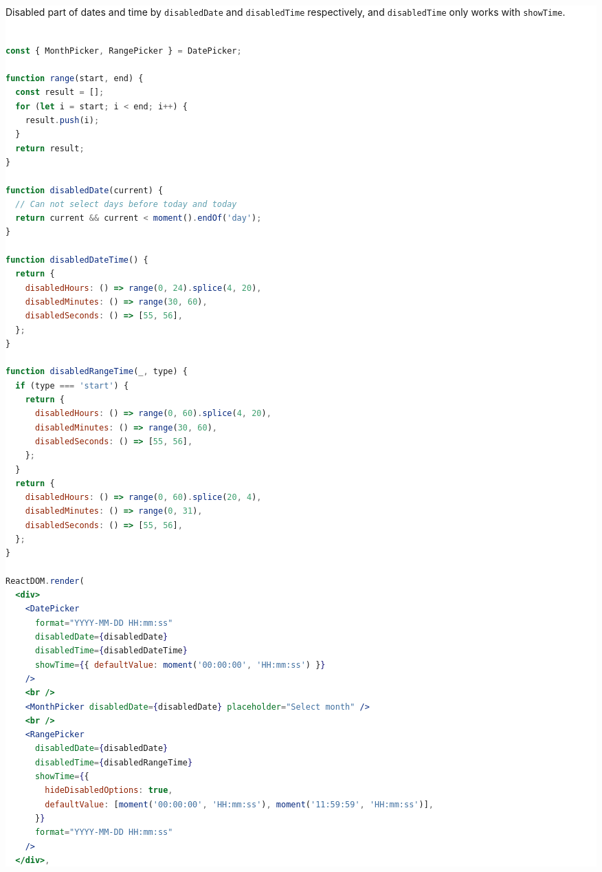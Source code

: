 Disabled part of dates and time by `disabledDate` and `disabledTime` respectively, and `disabledTime` only works with `showTime`.

```jsx live

const { MonthPicker, RangePicker } = DatePicker;

function range(start, end) {
  const result = [];
  for (let i = start; i < end; i++) {
    result.push(i);
  }
  return result;
}

function disabledDate(current) {
  // Can not select days before today and today
  return current && current < moment().endOf('day');
}

function disabledDateTime() {
  return {
    disabledHours: () => range(0, 24).splice(4, 20),
    disabledMinutes: () => range(30, 60),
    disabledSeconds: () => [55, 56],
  };
}

function disabledRangeTime(_, type) {
  if (type === 'start') {
    return {
      disabledHours: () => range(0, 60).splice(4, 20),
      disabledMinutes: () => range(30, 60),
      disabledSeconds: () => [55, 56],
    };
  }
  return {
    disabledHours: () => range(0, 60).splice(20, 4),
    disabledMinutes: () => range(0, 31),
    disabledSeconds: () => [55, 56],
  };
}

ReactDOM.render(
  <div>
    <DatePicker
      format="YYYY-MM-DD HH:mm:ss"
      disabledDate={disabledDate}
      disabledTime={disabledDateTime}
      showTime={{ defaultValue: moment('00:00:00', 'HH:mm:ss') }}
    />
    <br />
    <MonthPicker disabledDate={disabledDate} placeholder="Select month" />
    <br />
    <RangePicker
      disabledDate={disabledDate}
      disabledTime={disabledRangeTime}
      showTime={{
        hideDisabledOptions: true,
        defaultValue: [moment('00:00:00', 'HH:mm:ss'), moment('11:59:59', 'HH:mm:ss')],
      }}
      format="YYYY-MM-DD HH:mm:ss"
    />
  </div>,
```